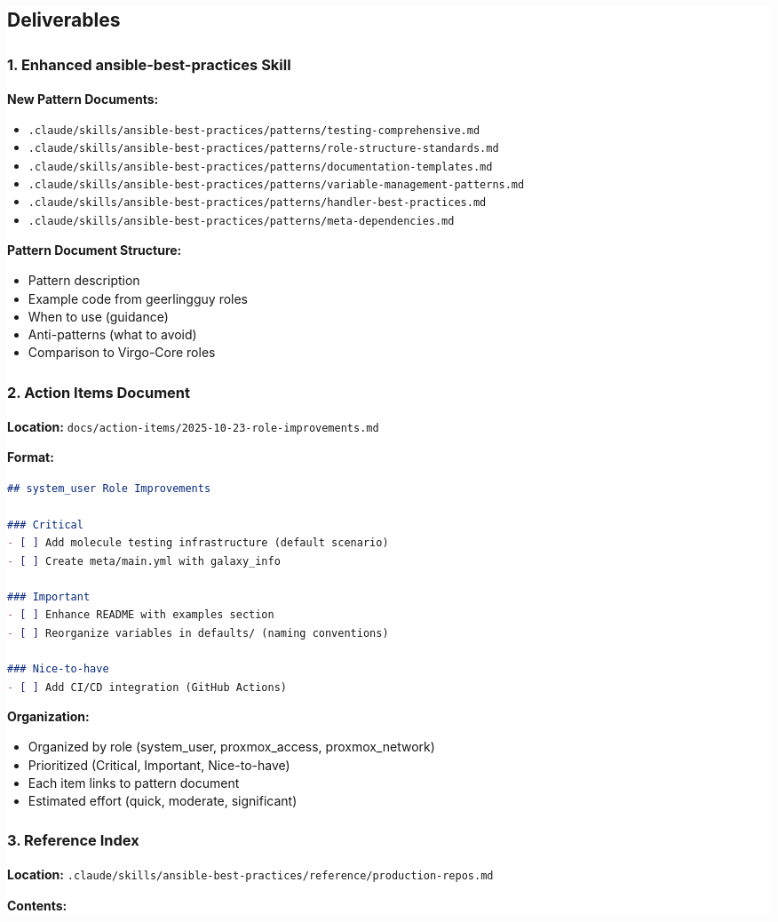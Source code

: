## Deliverables

### 1. Enhanced ansible-best-practices Skill

**New Pattern Documents:**

- `.claude/skills/ansible-best-practices/patterns/testing-comprehensive.md`
- `.claude/skills/ansible-best-practices/patterns/role-structure-standards.md`
- `.claude/skills/ansible-best-practices/patterns/documentation-templates.md`
- `.claude/skills/ansible-best-practices/patterns/variable-management-patterns.md`
- `.claude/skills/ansible-best-practices/patterns/handler-best-practices.md`
- `.claude/skills/ansible-best-practices/patterns/meta-dependencies.md`

**Pattern Document Structure:**

- Pattern description
- Example code from geerlingguy roles
- When to use (guidance)
- Anti-patterns (what to avoid)
- Comparison to Virgo-Core roles

### 2. Action Items Document

**Location:** `docs/action-items/2025-10-23-role-improvements.md`

**Format:**

```markdown
## system_user Role Improvements

### Critical
- [ ] Add molecule testing infrastructure (default scenario)
- [ ] Create meta/main.yml with galaxy_info

### Important
- [ ] Enhance README with examples section
- [ ] Reorganize variables in defaults/ (naming conventions)

### Nice-to-have
- [ ] Add CI/CD integration (GitHub Actions)
```

**Organization:**

- Organized by role (system_user, proxmox_access, proxmox_network)
- Prioritized (Critical, Important, Nice-to-have)
- Each item links to pattern document
- Estimated effort (quick, moderate, significant)

### 3. Reference Index

**Location:** `.claude/skills/ansible-best-practices/reference/production-repos.md`

**Contents:**
